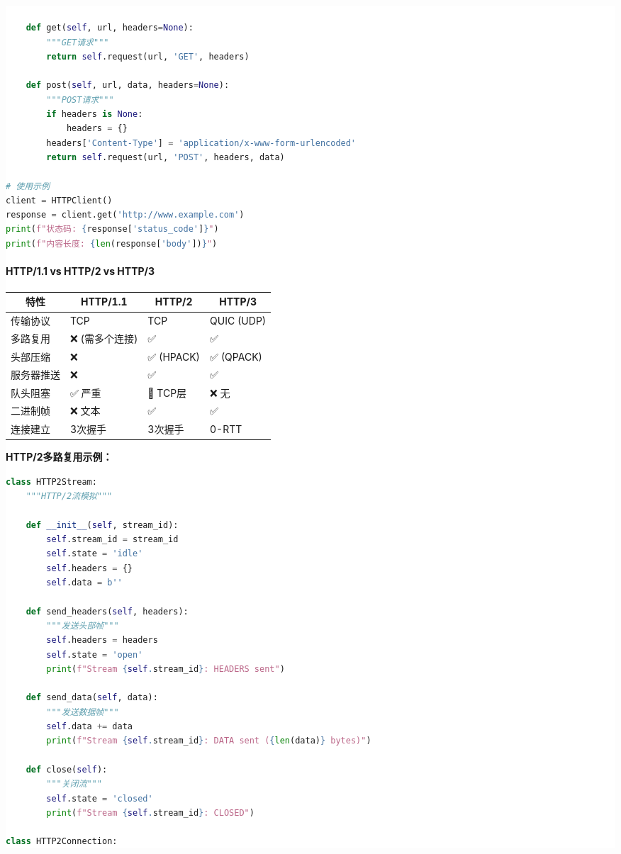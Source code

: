 ```python
    
    def get(self, url, headers=None):
        """GET请求"""
        return self.request(url, 'GET', headers)
    
    def post(self, url, data, headers=None):
        """POST请求"""
        if headers is None:
            headers = {}
        headers['Content-Type'] = 'application/x-www-form-urlencoded'
        return self.request(url, 'POST', headers, data)

# 使用示例
client = HTTPClient()
response = client.get('http://www.example.com')
print(f"状态码: {response['status_code']}")
print(f"内容长度: {len(response['body'])}")
```

#### HTTP/1.1 vs HTTP/2 vs HTTP/3

| 特性 | HTTP/1.1 | HTTP/2 | HTTP/3 |
|------|----------|--------|--------|
| 传输协议 | TCP | TCP | QUIC (UDP) |
| 多路复用 | ❌ (需多个连接) | ✅ | ✅ |
| 头部压缩 | ❌ | ✅ (HPACK) | ✅ (QPACK) |
| 服务器推送 | ❌ | ✅ | ✅ |
| 队头阻塞 | ✅ 严重 | 🔶 TCP层 | ❌ 无 |
| 二进制帧 | ❌ 文本 | ✅ | ✅ |
| 连接建立 | 3次握手 | 3次握手 | 0-RTT |

**HTTP/2多路复用示例：**

```python
class HTTP2Stream:
    """HTTP/2流模拟"""
    
    def __init__(self, stream_id):
        self.stream_id = stream_id
        self.state = 'idle'
        self.headers = {}
        self.data = b''
    
    def send_headers(self, headers):
        """发送头部帧"""
        self.headers = headers
        self.state = 'open'
        print(f"Stream {self.stream_id}: HEADERS sent")
    
    def send_data(self, data):
        """发送数据帧"""
        self.data += data
        print(f"Stream {self.stream_id}: DATA sent ({len(data)} bytes)")
    
    def close(self):
        """关闭流"""
        self.state = 'closed'
        print(f"Stream {self.stream_id}: CLOSED")

class HTTP2Connection:
```